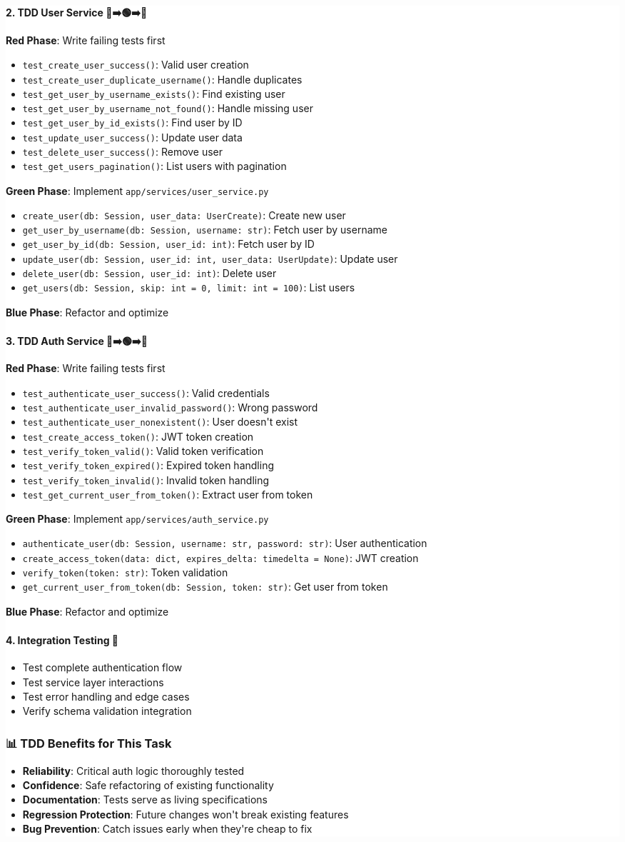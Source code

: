 #### 2. **TDD User Service** 🔴➡️🟢➡️🔵
   **Red Phase**: Write failing tests first
   - `test_create_user_success()`: Valid user creation
   - `test_create_user_duplicate_username()`: Handle duplicates
   - `test_get_user_by_username_exists()`: Find existing user
   - `test_get_user_by_username_not_found()`: Handle missing user
   - `test_get_user_by_id_exists()`: Find user by ID
   - `test_update_user_success()`: Update user data
   - `test_delete_user_success()`: Remove user
   - `test_get_users_pagination()`: List users with pagination

   **Green Phase**: Implement `app/services/user_service.py`
   - `create_user(db: Session, user_data: UserCreate)`: Create new user
   - `get_user_by_username(db: Session, username: str)`: Fetch user by username
   - `get_user_by_id(db: Session, user_id: int)`: Fetch user by ID
   - `update_user(db: Session, user_id: int, user_data: UserUpdate)`: Update user
   - `delete_user(db: Session, user_id: int)`: Delete user
   - `get_users(db: Session, skip: int = 0, limit: int = 100)`: List users

   **Blue Phase**: Refactor and optimize

#### 3. **TDD Auth Service** 🔴➡️🟢➡️🔵
   **Red Phase**: Write failing tests first
   - `test_authenticate_user_success()`: Valid credentials
   - `test_authenticate_user_invalid_password()`: Wrong password
   - `test_authenticate_user_nonexistent()`: User doesn't exist
   - `test_create_access_token()`: JWT token creation
   - `test_verify_token_valid()`: Valid token verification
   - `test_verify_token_expired()`: Expired token handling
   - `test_verify_token_invalid()`: Invalid token handling
   - `test_get_current_user_from_token()`: Extract user from token

   **Green Phase**: Implement `app/services/auth_service.py`
   - `authenticate_user(db: Session, username: str, password: str)`: User authentication
   - `create_access_token(data: dict, expires_delta: timedelta = None)`: JWT creation
   - `verify_token(token: str)`: Token validation
   - `get_current_user_from_token(db: Session, token: str)`: Get user from token

   **Blue Phase**: Refactor and optimize

#### 4. **Integration Testing** 🔗
   - Test complete authentication flow
   - Test service layer interactions
   - Test error handling and edge cases
   - Verify schema validation integration

### 📊 TDD Benefits for This Task
- **Reliability**: Critical auth logic thoroughly tested
- **Confidence**: Safe refactoring of existing functionality
- **Documentation**: Tests serve as living specifications
- **Regression Protection**: Future changes won't break existing features
- **Bug Prevention**: Catch issues early when they're cheap to fix
